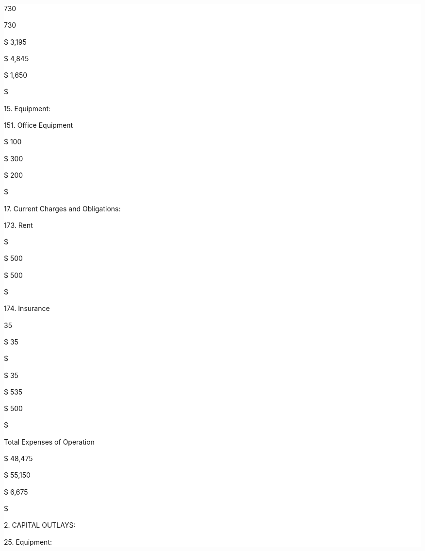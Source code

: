 730

730

$ 3,195

$ 4,845

$ 1,650

$

15\. Equipment:

151\. Office Equipment

$ 100

$ 300

$ 200

$

17\. Current Charges and Obligations:

173\. Rent

$

$ 500

$ 500

$

174\. Insurance

35

$ 35

$

$ 35

$ 535

$ 500

$

Total Expenses of Operation

$ 48,475

$ 55,150

$ 6,675

$

2\. CAPITAL OUTLAYS:

25\. Equipment:
